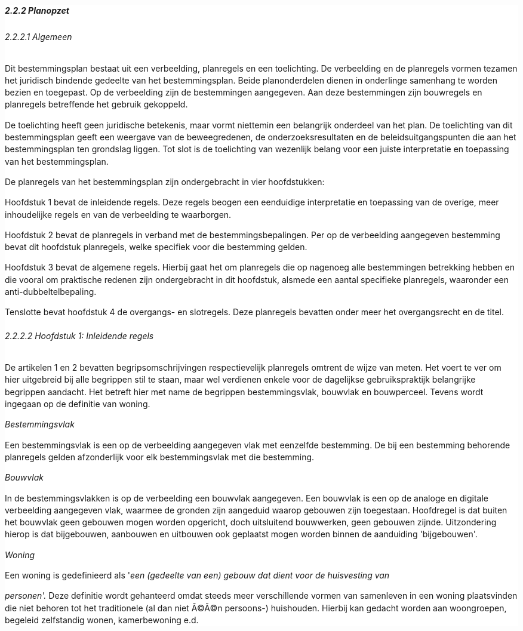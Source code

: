 ##### 2\.2\.2 Planopzet

###### 2\.2\.2\.1 Algemeen

Dit bestemmingsplan bestaat uit een verbeelding, planregels en een toelichting. De verbeelding en de planregels vormen tezamen het juridisch bindende gedeelte van het bestemmingsplan. Beide planonderdelen dienen in onderlinge samenhang te worden bezien en toegepast. Op de verbeelding zijn de bestemmingen aangegeven. Aan deze bestemmingen zijn bouwregels en planregels betreffende het gebruik gekoppeld.

De toelichting heeft geen juridische betekenis, maar vormt niettemin een belangrijk onderdeel van het plan. De toelichting van dit bestemmingsplan geeft een weergave van de beweegredenen, de onderzoeksresultaten en de beleidsuitgangspunten die aan het bestemmingsplan ten grondslag liggen. Tot slot is de toelichting van wezenlijk belang voor een juiste interpretatie en toepassing van het bestemmingsplan.

De planregels van het bestemmingsplan zijn ondergebracht in vier hoofdstukken:

Hoofdstuk 1 bevat de inleidende regels. Deze regels beogen een eenduidige interpretatie en toepassing van de overige, meer inhoudelijke regels en van de verbeelding te waarborgen.

Hoofdstuk 2 bevat de planregels in verband met de bestemmingsbepalingen. Per op de verbeelding aangegeven bestemming bevat dit hoofdstuk planregels, welke specifiek voor die bestemming gelden.

Hoofdstuk 3 bevat de algemene regels. Hierbij gaat het om planregels die op nagenoeg alle bestemmingen betrekking hebben en die vooral om praktische redenen zijn ondergebracht in dit hoofdstuk, alsmede een aantal specifieke planregels, waaronder een anti\-dubbeltelbepaling.

Tenslotte bevat hoofdstuk 4 de overgangs\- en slotregels. Deze planregels bevatten onder meer het overgangsrecht en de titel.

###### 2\.2\.2\.2 Hoofdstuk 1: Inleidende regels

De artikelen 1 en 2 bevatten begripsomschrijvingen respectievelijk planregels omtrent de wijze van meten. Het voert te ver om hier uitgebreid bij alle begrippen stil te staan, maar wel verdienen enkele voor de dagelijkse gebruikspraktijk belangrijke begrippen aandacht. Het betreft hier met name de begrippen bestemmingsvlak, bouwvlak en bouwperceel. Tevens wordt ingegaan op de definitie van woning.

*Bestemmingsvlak*

Een bestemmingsvlak is een op de verbeelding aangegeven vlak met eenzelfde bestemming. De bij een bestemming behorende planregels gelden afzonderlijk voor elk bestemmingsvlak met die bestemming.

*Bouwvlak*

In de bestemmingsvlakken is op de verbeelding een bouwvlak aangegeven. Een bouwvlak is een op de analoge en digitale verbeelding aangegeven vlak, waarmee de gronden zijn aangeduid waarop gebouwen zijn toegestaan. Hoofdregel is dat buiten het bouwvlak geen gebouwen mogen worden opgericht, doch uitsluitend bouwwerken, geen gebouwen zijnde. Uitzondering hierop is dat bijgebouwen, aanbouwen en uitbouwen ook geplaatst mogen worden binnen de aanduiding 'bijgebouwen'.

*Woning*

Een woning is gedefinieerd als '*een (gedeelte van een) gebouw dat dient voor de huisvesting van*

*personen'.* Deze definitie wordt gehanteerd omdat steeds meer verschillende vormen van samenleven in een woning plaatsvinden die niet behoren tot het traditionele (al dan niet Ã©Ã©n persoons\-) huishouden. Hierbij kan gedacht worden aan woongroepen, begeleid zelfstandig wonen, kamerbewoning e.d.
